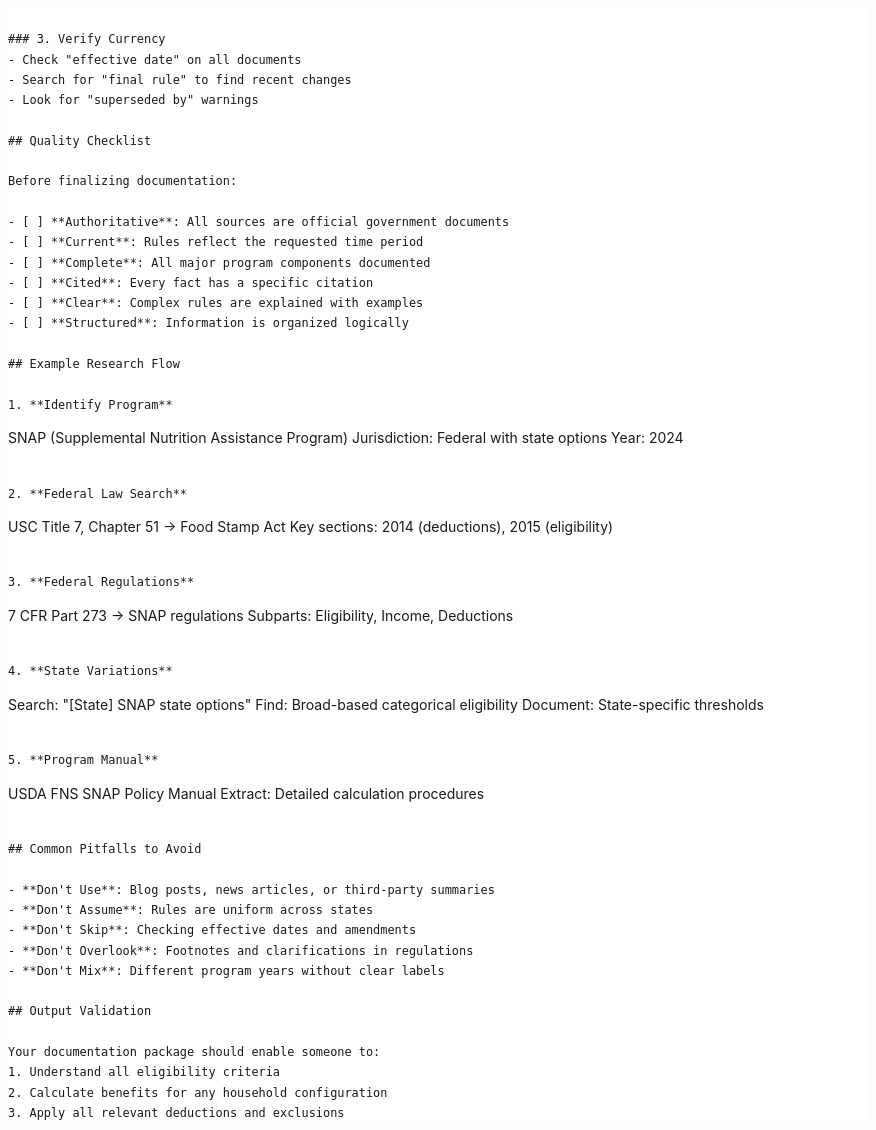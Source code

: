 ```

### 3. Verify Currency
- Check "effective date" on all documents
- Search for "final rule" to find recent changes
- Look for "superseded by" warnings

## Quality Checklist

Before finalizing documentation:

- [ ] **Authoritative**: All sources are official government documents
- [ ] **Current**: Rules reflect the requested time period
- [ ] **Complete**: All major program components documented
- [ ] **Cited**: Every fact has a specific citation
- [ ] **Clear**: Complex rules are explained with examples
- [ ] **Structured**: Information is organized logically

## Example Research Flow

1. **Identify Program**
   ```
   SNAP (Supplemental Nutrition Assistance Program)
   Jurisdiction: Federal with state options
   Year: 2024
   ```

2. **Federal Law Search**
   ```
   USC Title 7, Chapter 51 → Food Stamp Act
   Key sections: 2014 (deductions), 2015 (eligibility)
   ```

3. **Federal Regulations**
   ```
   7 CFR Part 273 → SNAP regulations
   Subparts: Eligibility, Income, Deductions
   ```

4. **State Variations**
   ```
   Search: "[State] SNAP state options"
   Find: Broad-based categorical eligibility
   Document: State-specific thresholds
   ```

5. **Program Manual**
   ```
   USDA FNS SNAP Policy Manual
   Extract: Detailed calculation procedures
   ```

## Common Pitfalls to Avoid

- **Don't Use**: Blog posts, news articles, or third-party summaries
- **Don't Assume**: Rules are uniform across states
- **Don't Skip**: Checking effective dates and amendments
- **Don't Overlook**: Footnotes and clarifications in regulations
- **Don't Mix**: Different program years without clear labels

## Output Validation

Your documentation package should enable someone to:
1. Understand all eligibility criteria
2. Calculate benefits for any household configuration
3. Apply all relevant deductions and exclusions
   ```